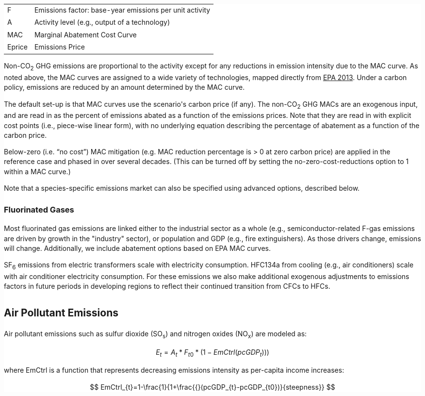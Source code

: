 | | |
| :------------- |:-------------|
| F | Emissions factor: base-year emissions per unit activity |
| A | Activity level (e.g., output of a technology) |
| MAC | Marginal Abatement Cost Curve |
| Eprice | Emissions Price |

Non-CO<sub>2</sub> GHG emissions are proportional to the activity except for any reductions in emission intensity due to the MAC curve. As noted above, the MAC curves are assigned to a wide variety of technologies, mapped directly from [EPA 2013](emissions.html#epa2013). Under a carbon policy, emissions are reduced by an amount determined by the MAC curve.

The default set-up is that MAC curves use the scenario's carbon price (if any). The non-CO<sub>2</sub> GHG MACs are an exogenous input, and are read in as the percent of emissions abated as a function of the emissions prices. Note that they are read in with explicit cost points (i.e., piece-wise linear form), with no underlying equation describing the percentage of abatement as a function of the carbon price.

Below-zero (i.e. “no cost”) MAC mitigation (e.g. MAC reduction percentage is > 0 at zero carbon price) are applied in the reference case and phased in over several decades. (This can be turned off by setting the no-zero-cost-reductions option to 1 within a MAC curve.)

Note that a species-specific emissions market can also be specified using advanced options, described below.

### Fluorinated Gases

Most fluorinated gas emissions are linked either to the industrial sector as a whole (e.g., semiconductor-related F-gas emissions are driven by growth in the "industry" sector), or population and GDP (e.g., fire extinguishers). As those drivers change, emissions will change. Additionally, we include abatement options based on EPA MAC curves.

SF<sub>6</sub> emissions from electric transformers scale with electricity consumption.  HFC134a from cooling (e.g., air conditioners) scale with air conditioner electricity consumption. For these emissions we also make additional exogenous adjustments to emissions factors in future periods in developing regions to reflect their continued transition from CFCs to HFCs. 

## <a name="air-pollutant-emissions">Air Pollutant Emissions</a>

Air pollutant emissions such as sulfur dioxide (SO<sub>s</sub>) and nitrogen oxides (NO<sub>x</sub>) are modeled as:

$$
E_{t}=A_{t}*F_{t0}*(1-EmCtrl(pcGDP_{t})))
$$

where EmCtrl is a function that represents decreasing emissions intensity as per-capita income increases:

$$
EmCtrl_{t}=1-\frac{1}{1+\frac{{}(pcGDP_{t}-pcGDP_{t0})}{steepness}}
$$
